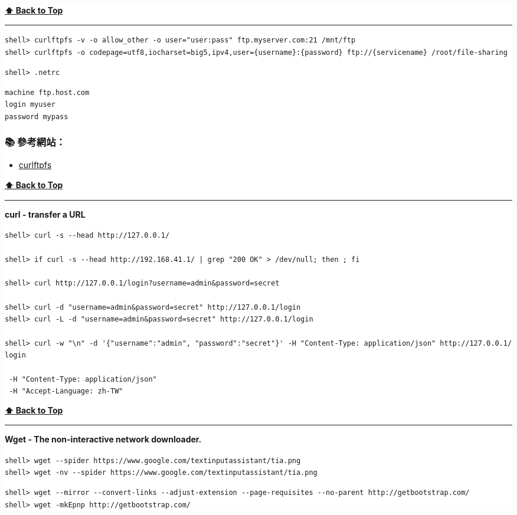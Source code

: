 **[⬆ Back to Top](#table-of-contents)**

---
<a name="curlftpfs"></a>
```console
shell> curlftpfs -v -o allow_other -o user="user:pass" ftp.myserver.com:21 /mnt/ftp
shell> curlftpfs -o codepage=utf8,iocharset=big5,ipv4,user={username}:{password} ftp://{servicename} /root/file-sharing
```

```console
shell> .netrc
```
```
machine ftp.host.com  
login myuser  
password mypass 
```

### :books: 參考網站：
- [curlftpfs](http://curlftpfs.sourceforge.net/)

**[⬆ Back to Top](#table-of-contents)**

---
**curl - transfer a URL**
<a name="curl"></a>
```console
shell> curl -s --head http://127.0.0.1/

shell> if curl -s --head http://192.168.41.1/ | grep "200 OK" > /dev/null; then ; fi

shell> curl http://127.0.0.1/login?username=admin&password=secret

shell> curl -d "username=admin&password=secret" http://127.0.0.1/login
shell> curl -L -d "username=admin&password=secret" http://127.0.0.1/login

shell> curl -w "\n" -d '{"username":"admin", "password":"secret"}' -H "Content-Type: application/json" http://127.0.0.1/login 

 -H "Content-Type: application/json"
 -H "Accept-Language: zh-TW"
```

**[⬆ Back to Top](#table-of-contents)**

---
**Wget - The non-interactive network downloader.**
<a name="wget"></a>

```console
shell> wget --spider https://www.google.com/textinputassistant/tia.png
shell> wget -nv --spider https://www.google.com/textinputassistant/tia.png
```
```console
shell> wget --mirror --convert-links --adjust-extension --page-requisites --no-parent http://getbootstrap.com/
shell> wget -mkEpnp http://getbootstrap.com/      
```
